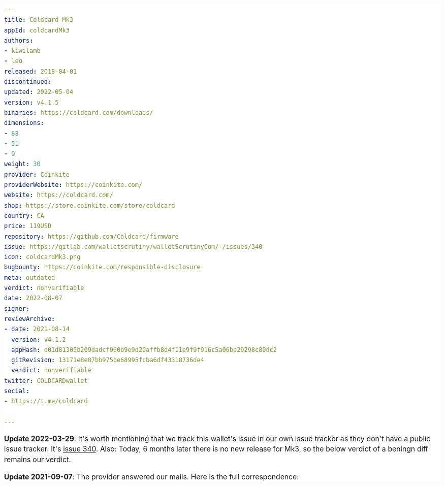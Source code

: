 ```yaml
---
title: Coldcard Mk3
appId: coldcardMk3
authors:
- kiwilamb
- leo
released: 2018-04-01
discontinued: 
updated: 2022-05-04
version: v4.1.5
binaries: https://coldcard.com/downloads/
dimensions:
- 88
- 51
- 9
weight: 30
provider: Coinkite
providerWebsite: https://coinkite.com/
website: https://coldcard.com/
shop: https://store.coinkite.com/store/coldcard
country: CA
price: 119USD
repository: https://github.com/Coldcard/firmware
issue: https://gitlab.com/walletscrutiny/walletScrutinyCom/-/issues/340
icon: coldcardMk3.png
bugbounty: https://coinkite.com/responsible-disclosure
meta: outdated
verdict: nonverifiable
date: 2022-08-07
signer: 
reviewArchive:
- date: 2021-08-14
  version: v4.1.2
  appHash: d01d81305b209dadcf960b9e9d20affb8d4f11e9f9f916c5a06be29298c80dc2
  gitRevision: 13171e8e87bb975be68995fcba6df43318736de4
  verdict: nonverifiable
twitter: COLDCARDwallet
social:
- https://t.me/coldcard

---
```


**Update 2022-03-29**: It's worth mentioning that we track this wallet's issue
in our own issue tracker as they don't have a public issue tracker. It's
[issue 340](https://gitlab.com/walletscrutiny/walletScrutinyCom/-/issues/340).
Also: Today, 6 months later there is no new release for Mk3, so the below
verdict of a beningn diff remains our verdict.

**Update 2021-09-07**: The provider answered our mails. Here is the full
correspondence:

